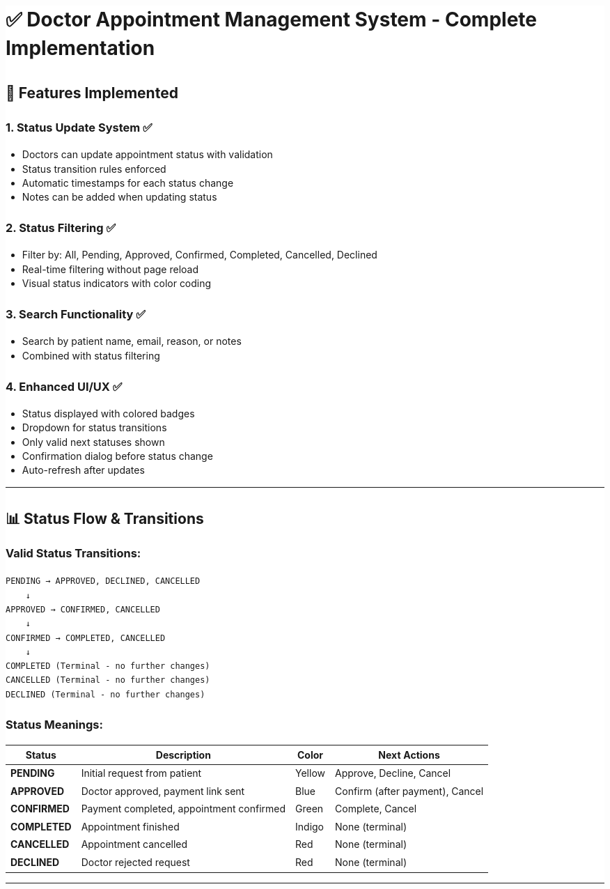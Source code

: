 # ✅ Doctor Appointment Management System - Complete Implementation

## 🎯 Features Implemented

### 1. **Status Update System** ✅
- Doctors can update appointment status with validation
- Status transition rules enforced
- Automatic timestamps for each status change
- Notes can be added when updating status

### 2. **Status Filtering** ✅
- Filter by: All, Pending, Approved, Confirmed, Completed, Cancelled, Declined
- Real-time filtering without page reload
- Visual status indicators with color coding

### 3. **Search Functionality** ✅
- Search by patient name, email, reason, or notes
- Combined with status filtering

### 4. **Enhanced UI/UX** ✅
- Status displayed with colored badges
- Dropdown for status transitions
- Only valid next statuses shown
- Confirmation dialog before status change
- Auto-refresh after updates

---

## 📊 Status Flow & Transitions

### Valid Status Transitions:

```
PENDING → APPROVED, DECLINED, CANCELLED
    ↓
APPROVED → CONFIRMED, CANCELLED
    ↓
CONFIRMED → COMPLETED, CANCELLED
    ↓
COMPLETED (Terminal - no further changes)
CANCELLED (Terminal - no further changes)
DECLINED (Terminal - no further changes)
```

### Status Meanings:

| Status | Description | Color | Next Actions |
|--------|-------------|-------|--------------|
| **PENDING** | Initial request from patient | Yellow | Approve, Decline, Cancel |
| **APPROVED** | Doctor approved, payment link sent | Blue | Confirm (after payment), Cancel |
| **CONFIRMED** | Payment completed, appointment confirmed | Green | Complete, Cancel |
| **COMPLETED** | Appointment finished | Indigo | None (terminal) |
| **CANCELLED** | Appointment cancelled | Red | None (terminal) |
| **DECLINED** | Doctor rejected request | Red | None (terminal) |

---
